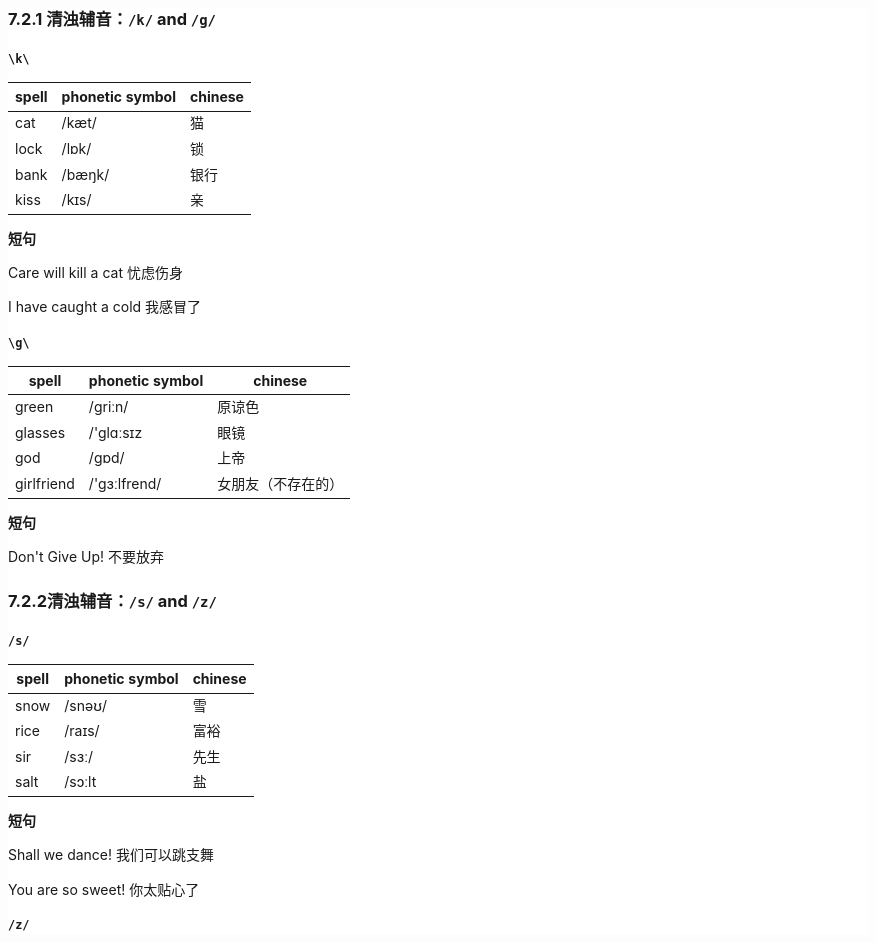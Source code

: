 ### 7.2.1 清浊辅音：`/k/` and `/g/`

**`\k\`**

| spell | phonetic symbol | chinese |
| ----- | --------------- | ------- |
| cat   | /kæt/           | 猫      |
| lock  | /lɒk/           | 锁      |
| bank  | /bæŋk/          | 银行    |
| kiss  | /kɪs/           | 亲      |

  **短句**

Care will kill a cat   忧虑伤身

I have caught a cold  我感冒了

**`\g\`**

| spell      | phonetic symbol | chinese            |
| ---------- | --------------- | ------------------ |
| green      | /griːn/         | 原谅色             |
| glasses    | /'glɑːsɪz       | 眼镜               |
| god        | /ɡɒd/           | 上帝               |
| girlfriend | /'gɜːlfrend/    | 女朋友（不存在的） |

**短句**

Don't Give Up!  不要放弃

### 7.2.2清浊辅音：`/s/` and `/z/`

**`/s/`**


| spell | phonetic symbol | chinese |
| ----- | --------------- | ------- |
| snow  | /snəʊ/          | 雪      |
| rice  | /raɪs/          | 富裕    |
| sir   | /sɜː/           | 先生    |
| salt  | /sɔːlt          | 盐      |

**短句**

Shall  we dance! 我们可以跳支舞

You are so sweet!  你太贴心了

**`/z/`**
